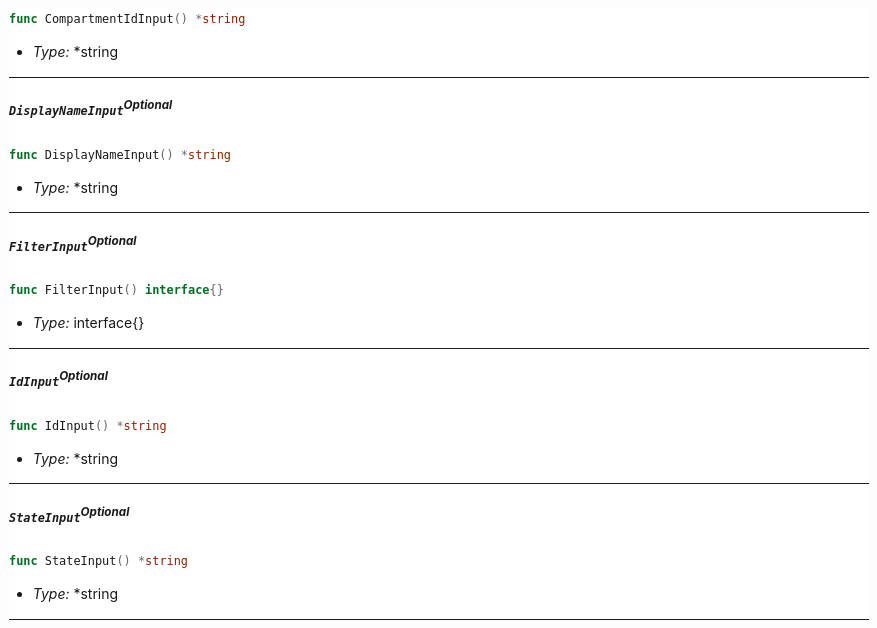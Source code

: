 ```go
func CompartmentIdInput() *string
```

- *Type:* *string

---

##### `DisplayNameInput`<sup>Optional</sup> <a name="DisplayNameInput" id="rhizo-co-terraform-provider-oci.dataOciFileStorageFilesystemSnapshotPolicies.DataOciFileStorageFilesystemSnapshotPolicies.property.displayNameInput"></a>

```go
func DisplayNameInput() *string
```

- *Type:* *string

---

##### `FilterInput`<sup>Optional</sup> <a name="FilterInput" id="rhizo-co-terraform-provider-oci.dataOciFileStorageFilesystemSnapshotPolicies.DataOciFileStorageFilesystemSnapshotPolicies.property.filterInput"></a>

```go
func FilterInput() interface{}
```

- *Type:* interface{}

---

##### `IdInput`<sup>Optional</sup> <a name="IdInput" id="rhizo-co-terraform-provider-oci.dataOciFileStorageFilesystemSnapshotPolicies.DataOciFileStorageFilesystemSnapshotPolicies.property.idInput"></a>

```go
func IdInput() *string
```

- *Type:* *string

---

##### `StateInput`<sup>Optional</sup> <a name="StateInput" id="rhizo-co-terraform-provider-oci.dataOciFileStorageFilesystemSnapshotPolicies.DataOciFileStorageFilesystemSnapshotPolicies.property.stateInput"></a>

```go
func StateInput() *string
```

- *Type:* *string

---
